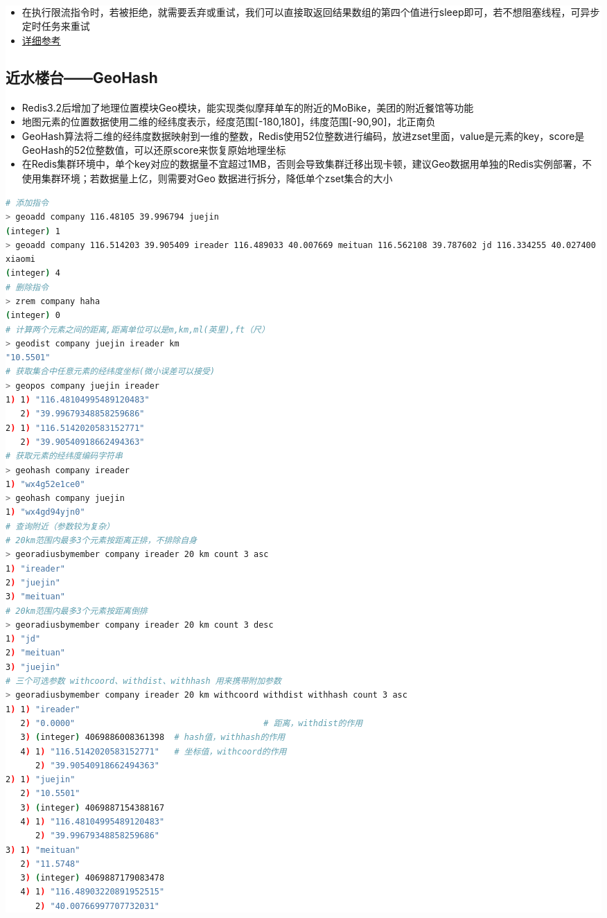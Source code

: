 * 在执行限流指令时，若被拒绝，就需要丢弃或重试，我们可以直接取返回结果数组的第四个值进行sleep即可，若不想阻塞线程，可异步定时任务来重试
* [详细参考](https://www.jianshu.com/p/1b026b874c40?from=timeline&isappinstalled=0)

## 近水楼台——GeoHash

* Redis3.2后增加了地理位置模块Geo模块，能实现类似摩拜单车的附近的MoBike，美团的附近餐馆等功能
* 地图元素的位置数据使用二维的经纬度表示，经度范围[-180,180]，纬度范围[-90,90]，北正南负
* GeoHash算法将二维的经纬度数据映射到一维的整数，Redis使用52位整数进行编码，放进zset里面，value是元素的key，score是GeoHash的52位整数值，可以还原score来恢复原始地理坐标
* 在Redis集群环境中，单个key对应的数据量不宜超过1MB，否则会导致集群迁移出现卡顿，建议Geo数据用单独的Redis实例部署，不使用集群环境；若数据量上亿，则需要对Geo 数据进行拆分，降低单个zset集合的大小

```bash
# 添加指令
> geoadd company 116.48105 39.996794 juejin
(integer) 1
> geoadd company 116.514203 39.905409 ireader 116.489033 40.007669 meituan 116.562108 39.787602 jd 116.334255 40.027400 xiaomi
(integer) 4
# 删除指令
> zrem company haha
(integer) 0
# 计算两个元素之间的距离,距离单位可以是m,km,ml(英里),ft（尺）
> geodist company juejin ireader km
"10.5501"
# 获取集合中任意元素的经纬度坐标(微小误差可以接受)
> geopos company juejin ireader
1) 1) "116.48104995489120483"
   2) "39.99679348858259686"
2) 1) "116.5142020583152771"
   2) "39.90540918662494363"
# 获取元素的经纬度编码字符串
> geohash company ireader
1) "wx4g52e1ce0"
> geohash company juejin
1) "wx4gd94yjn0"
# 查询附近（参数较为复杂）
# 20km范围内最多3个元素按距离正排，不排除自身
> georadiusbymember company ireader 20 km count 3 asc
1) "ireader"
2) "juejin"
3) "meituan"
# 20km范围内最多3个元素按距离倒排
> georadiusbymember company ireader 20 km count 3 desc
1) "jd"
2) "meituan"
3) "juejin"
# 三个可选参数 withcoord、withdist、withhash 用来携带附加参数
> georadiusbymember company ireader 20 km withcoord withdist withhash count 3 asc
1) 1) "ireader"
   2) "0.0000"										# 距离，withdist的作用
   3) (integer) 4069886008361398  # hash值，withhash的作用
   4) 1) "116.5142020583152771"   # 坐标值，withcoord的作用
      2) "39.90540918662494363"
2) 1) "juejin"
   2) "10.5501"
   3) (integer) 4069887154388167
   4) 1) "116.48104995489120483"
      2) "39.99679348858259686"
3) 1) "meituan"
   2) "11.5748"
   3) (integer) 4069887179083478
   4) 1) "116.48903220891952515"
      2) "40.00766997707732031"
```
